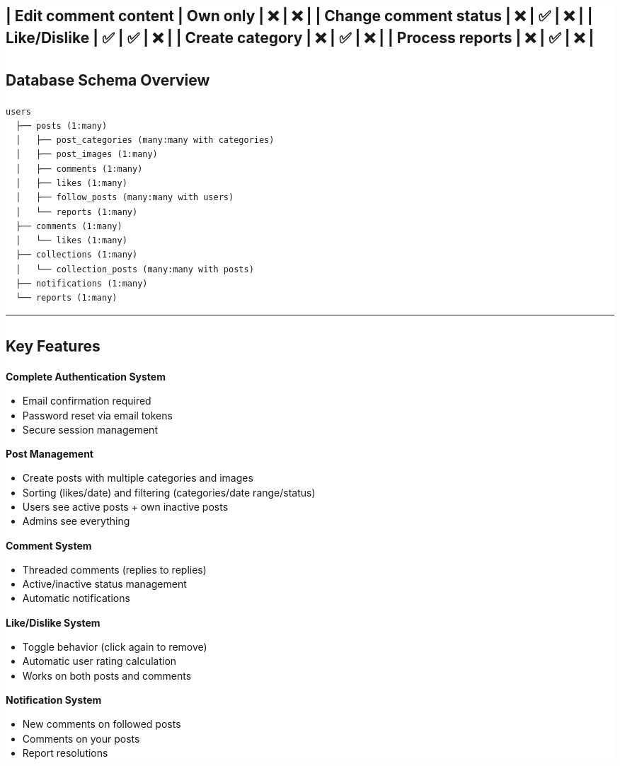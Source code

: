 | Edit comment content | Own only | ❌ | ❌ |
| Change comment status | ❌ | ✅ | ❌ |
| Like/Dislike | ✅ | ✅ | ❌ |
| Create category | ❌ | ✅ | ❌ |
| Process reports | ❌ | ✅ | ❌ |
---
## Database Schema Overview
```
users
  ├── posts (1:many)
  │   ├── post_categories (many:many with categories)
  │   ├── post_images (1:many)
  │   ├── comments (1:many)
  │   ├── likes (1:many)
  │   ├── follow_posts (many:many with users)
  │   └── reports (1:many)
  ├── comments (1:many)
  │   └── likes (1:many)
  ├── collections (1:many)
  │   └── collection_posts (many:many with posts)
  ├── notifications (1:many)
  └── reports (1:many)
```
---
## Key Features
**Complete Authentication System**
- Email confirmation required
- Password reset via email tokens
- Secure session management

**Post Management**
- Create posts with multiple categories and images
- Sorting (likes/date) and filtering (categories/date range/status)
- Users see active posts + own inactive posts
- Admins see everything

**Comment System**
- Threaded comments (replies to replies)
- Active/inactive status management
- Automatic notifications

**Like/Dislike System**
- Toggle behavior (click again to remove)
- Automatic user rating calculation
- Works on both posts and comments

**Notification System**
- New comments on followed posts
- Comments on your posts
- Report resolutions
